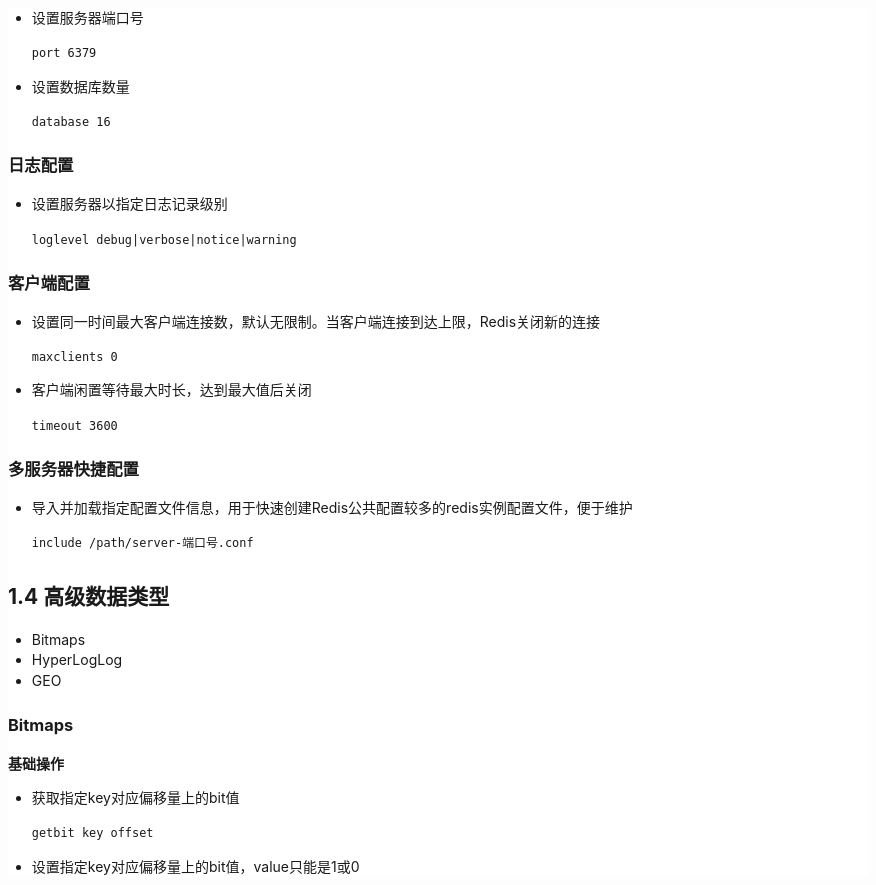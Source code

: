 * 设置服务器端口号

  ```
  port 6379
  ```

* 设置数据库数量

  ```redis
  database 16
  ```

### 日志配置

* 设置服务器以指定日志记录级别

  ```redis
  loglevel debug|verbose|notice|warning
  ```

### 客户端配置

* 设置同一时间最大客户端连接数，默认无限制。当客户端连接到达上限，Redis关闭新的连接

  ```redis
  maxclients 0
  ```

* 客户端闲置等待最大时长，达到最大值后关闭

  ````redis
  timeout 3600
  ````

### 多服务器快捷配置

* 导入并加载指定配置文件信息，用于快速创建Redis公共配置较多的redis实例配置文件，便于维护

  ```redis
  include /path/server-端口号.conf
  ```

## 1.4 高级数据类型

* Bitmaps
* HyperLogLog
* GEO

### Bitmaps

**基础操作**

* 获取指定key对应偏移量上的bit值

  ```redis
  getbit key offset
  ```

* 设置指定key对应偏移量上的bit值，value只能是1或0
